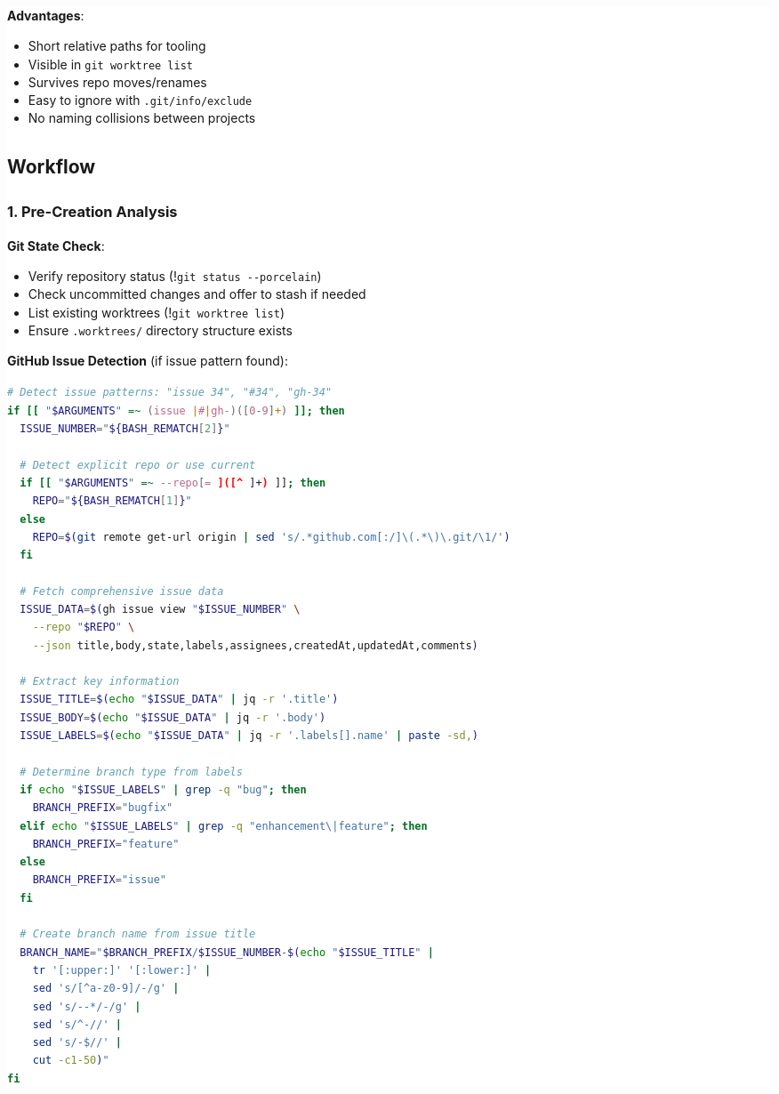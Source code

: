 **Advantages**:
- Short relative paths for tooling
- Visible in `git worktree list` 
- Survives repo moves/renames
- Easy to ignore with `.git/info/exclude`
- No naming collisions between projects

## Workflow

### 1. Pre-Creation Analysis

**Git State Check**:
- Verify repository status (!`git status --porcelain`)
- Check uncommitted changes and offer to stash if needed
- List existing worktrees (!`git worktree list`)
- Ensure `.worktrees/` directory structure exists

**GitHub Issue Detection** (if issue pattern found):
```bash
# Detect issue patterns: "issue 34", "#34", "gh-34"
if [[ "$ARGUMENTS" =~ (issue |#|gh-)([0-9]+) ]]; then
  ISSUE_NUMBER="${BASH_REMATCH[2]}"
  
  # Detect explicit repo or use current
  if [[ "$ARGUMENTS" =~ --repo[= ]([^ ]+) ]]; then
    REPO="${BASH_REMATCH[1]}"
  else
    REPO=$(git remote get-url origin | sed 's/.*github.com[:/]\(.*\)\.git/\1/')
  fi
  
  # Fetch comprehensive issue data
  ISSUE_DATA=$(gh issue view "$ISSUE_NUMBER" \
    --repo "$REPO" \
    --json title,body,state,labels,assignees,createdAt,updatedAt,comments)
  
  # Extract key information
  ISSUE_TITLE=$(echo "$ISSUE_DATA" | jq -r '.title')
  ISSUE_BODY=$(echo "$ISSUE_DATA" | jq -r '.body')
  ISSUE_LABELS=$(echo "$ISSUE_DATA" | jq -r '.labels[].name' | paste -sd,)
  
  # Determine branch type from labels
  if echo "$ISSUE_LABELS" | grep -q "bug"; then
    BRANCH_PREFIX="bugfix"
  elif echo "$ISSUE_LABELS" | grep -q "enhancement\|feature"; then
    BRANCH_PREFIX="feature"
  else
    BRANCH_PREFIX="issue"
  fi
  
  # Create branch name from issue title
  BRANCH_NAME="$BRANCH_PREFIX/$ISSUE_NUMBER-$(echo "$ISSUE_TITLE" | 
    tr '[:upper:]' '[:lower:]' | 
    sed 's/[^a-z0-9]/-/g' | 
    sed 's/--*/-/g' | 
    sed 's/^-//' | 
    sed 's/-$//' | 
    cut -c1-50)"
fi
```
